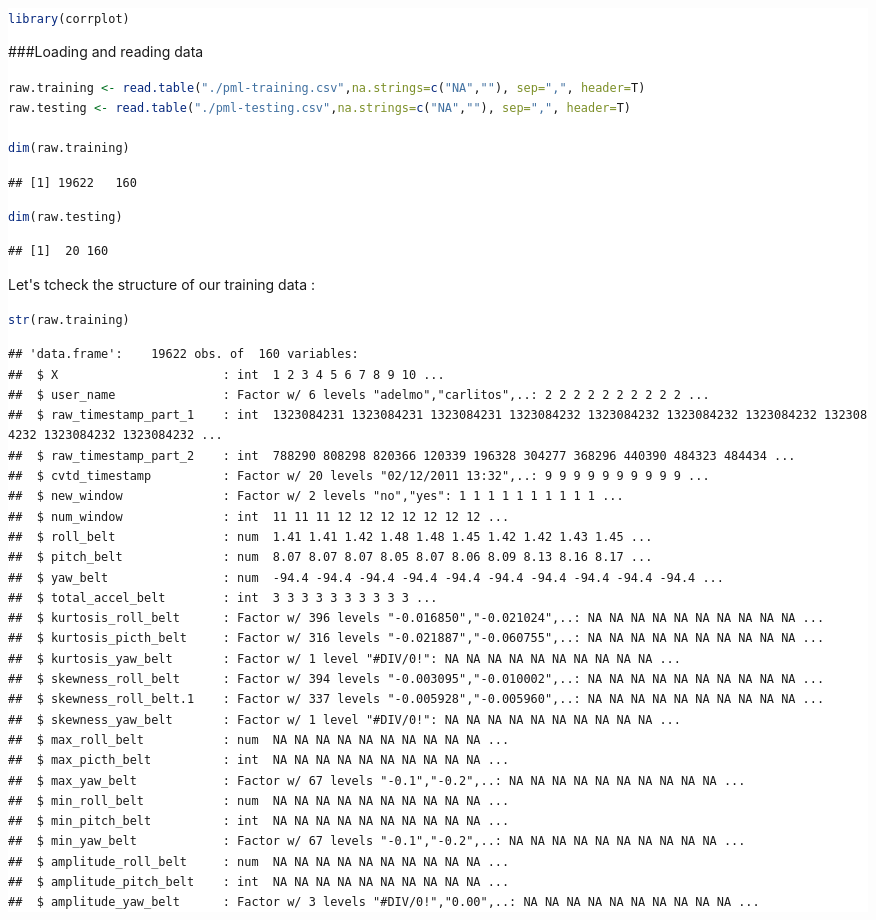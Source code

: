 ```r
library(corrplot)
```

###Loading and reading data


```r
raw.training <- read.table("./pml-training.csv",na.strings=c("NA",""), sep=",", header=T)
raw.testing <- read.table("./pml-testing.csv",na.strings=c("NA",""), sep=",", header=T)

dim(raw.training)
```

```
## [1] 19622   160
```

```r
dim(raw.testing)
```

```
## [1]  20 160
```

Let's tcheck the structure of our training data : 


```r
str(raw.training)
```

```
## 'data.frame':	19622 obs. of  160 variables:
##  $ X                       : int  1 2 3 4 5 6 7 8 9 10 ...
##  $ user_name               : Factor w/ 6 levels "adelmo","carlitos",..: 2 2 2 2 2 2 2 2 2 2 ...
##  $ raw_timestamp_part_1    : int  1323084231 1323084231 1323084231 1323084232 1323084232 1323084232 1323084232 1323084232 1323084232 1323084232 ...
##  $ raw_timestamp_part_2    : int  788290 808298 820366 120339 196328 304277 368296 440390 484323 484434 ...
##  $ cvtd_timestamp          : Factor w/ 20 levels "02/12/2011 13:32",..: 9 9 9 9 9 9 9 9 9 9 ...
##  $ new_window              : Factor w/ 2 levels "no","yes": 1 1 1 1 1 1 1 1 1 1 ...
##  $ num_window              : int  11 11 11 12 12 12 12 12 12 12 ...
##  $ roll_belt               : num  1.41 1.41 1.42 1.48 1.48 1.45 1.42 1.42 1.43 1.45 ...
##  $ pitch_belt              : num  8.07 8.07 8.07 8.05 8.07 8.06 8.09 8.13 8.16 8.17 ...
##  $ yaw_belt                : num  -94.4 -94.4 -94.4 -94.4 -94.4 -94.4 -94.4 -94.4 -94.4 -94.4 ...
##  $ total_accel_belt        : int  3 3 3 3 3 3 3 3 3 3 ...
##  $ kurtosis_roll_belt      : Factor w/ 396 levels "-0.016850","-0.021024",..: NA NA NA NA NA NA NA NA NA NA ...
##  $ kurtosis_picth_belt     : Factor w/ 316 levels "-0.021887","-0.060755",..: NA NA NA NA NA NA NA NA NA NA ...
##  $ kurtosis_yaw_belt       : Factor w/ 1 level "#DIV/0!": NA NA NA NA NA NA NA NA NA NA ...
##  $ skewness_roll_belt      : Factor w/ 394 levels "-0.003095","-0.010002",..: NA NA NA NA NA NA NA NA NA NA ...
##  $ skewness_roll_belt.1    : Factor w/ 337 levels "-0.005928","-0.005960",..: NA NA NA NA NA NA NA NA NA NA ...
##  $ skewness_yaw_belt       : Factor w/ 1 level "#DIV/0!": NA NA NA NA NA NA NA NA NA NA ...
##  $ max_roll_belt           : num  NA NA NA NA NA NA NA NA NA NA ...
##  $ max_picth_belt          : int  NA NA NA NA NA NA NA NA NA NA ...
##  $ max_yaw_belt            : Factor w/ 67 levels "-0.1","-0.2",..: NA NA NA NA NA NA NA NA NA NA ...
##  $ min_roll_belt           : num  NA NA NA NA NA NA NA NA NA NA ...
##  $ min_pitch_belt          : int  NA NA NA NA NA NA NA NA NA NA ...
##  $ min_yaw_belt            : Factor w/ 67 levels "-0.1","-0.2",..: NA NA NA NA NA NA NA NA NA NA ...
##  $ amplitude_roll_belt     : num  NA NA NA NA NA NA NA NA NA NA ...
##  $ amplitude_pitch_belt    : int  NA NA NA NA NA NA NA NA NA NA ...
##  $ amplitude_yaw_belt      : Factor w/ 3 levels "#DIV/0!","0.00",..: NA NA NA NA NA NA NA NA NA NA ...
```